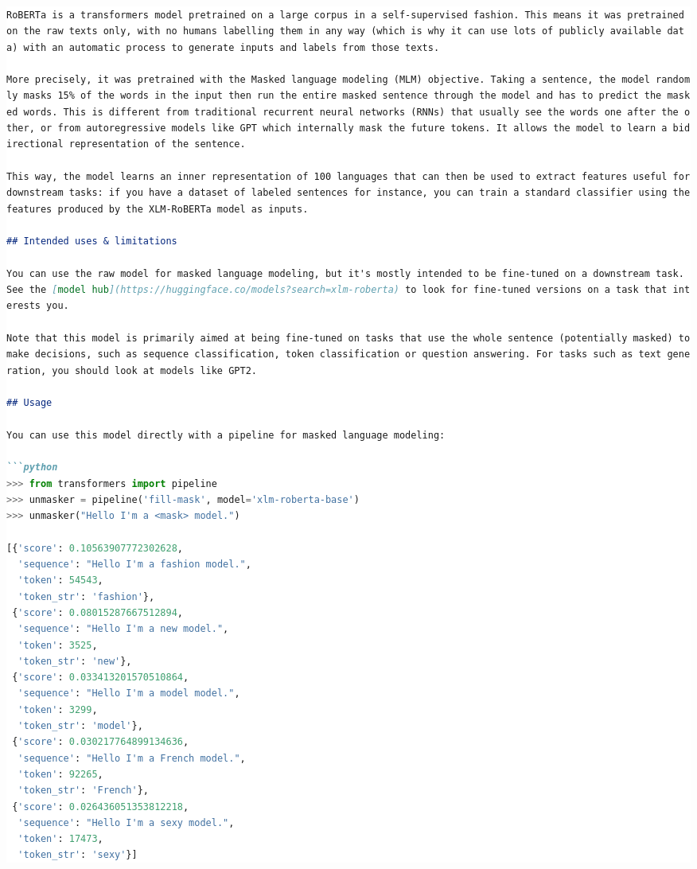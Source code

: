```markdown
RoBERTa is a transformers model pretrained on a large corpus in a self-supervised fashion. This means it was pretrained on the raw texts only, with no humans labelling them in any way (which is why it can use lots of publicly available data) with an automatic process to generate inputs and labels from those texts.

More precisely, it was pretrained with the Masked language modeling (MLM) objective. Taking a sentence, the model randomly masks 15% of the words in the input then run the entire masked sentence through the model and has to predict the masked words. This is different from traditional recurrent neural networks (RNNs) that usually see the words one after the other, or from autoregressive models like GPT which internally mask the future tokens. It allows the model to learn a bidirectional representation of the sentence.

This way, the model learns an inner representation of 100 languages that can then be used to extract features useful for downstream tasks: if you have a dataset of labeled sentences for instance, you can train a standard classifier using the features produced by the XLM-RoBERTa model as inputs.

## Intended uses & limitations

You can use the raw model for masked language modeling, but it's mostly intended to be fine-tuned on a downstream task. See the [model hub](https://huggingface.co/models?search=xlm-roberta) to look for fine-tuned versions on a task that interests you.

Note that this model is primarily aimed at being fine-tuned on tasks that use the whole sentence (potentially masked) to make decisions, such as sequence classification, token classification or question answering. For tasks such as text generation, you should look at models like GPT2.

## Usage

You can use this model directly with a pipeline for masked language modeling:

```python
>>> from transformers import pipeline
>>> unmasker = pipeline('fill-mask', model='xlm-roberta-base')
>>> unmasker("Hello I'm a <mask> model.")

[{'score': 0.10563907772302628,
  'sequence': "Hello I'm a fashion model.",
  'token': 54543,
  'token_str': 'fashion'},
 {'score': 0.08015287667512894,
  'sequence': "Hello I'm a new model.",
  'token': 3525,
  'token_str': 'new'},
 {'score': 0.033413201570510864,
  'sequence': "Hello I'm a model model.",
  'token': 3299,
  'token_str': 'model'},
 {'score': 0.030217764899134636,
  'sequence': "Hello I'm a French model.",
  'token': 92265,
  'token_str': 'French'},
 {'score': 0.026436051353812218,
  'sequence': "Hello I'm a sexy model.",
  'token': 17473,
  'token_str': 'sexy'}]
```
